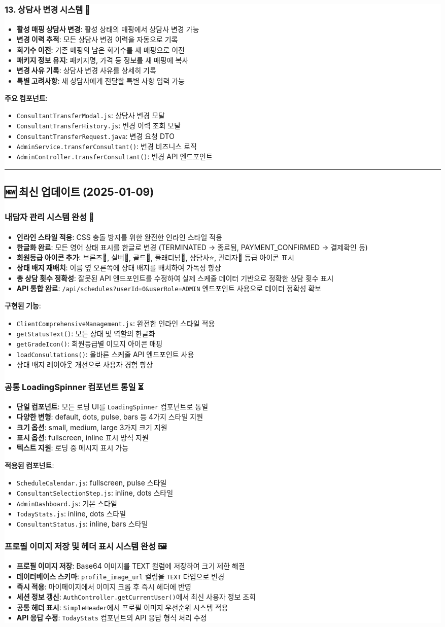 ### **13. 상담사 변경 시스템** 🔄
- **활성 매핑 상담사 변경**: 활성 상태의 매핑에서 상담사 변경 가능
- **변경 이력 추적**: 모든 상담사 변경 이력을 자동으로 기록
- **회기수 이전**: 기존 매핑의 남은 회기수를 새 매핑으로 이전
- **패키지 정보 유지**: 패키지명, 가격 등 정보를 새 매핑에 복사
- **변경 사유 기록**: 상담사 변경 사유를 상세히 기록
- **특별 고려사항**: 새 상담사에게 전달할 특별 사항 입력 가능

**주요 컴포넌트**:
- `ConsultantTransferModal.js`: 상담사 변경 모달
- `ConsultantTransferHistory.js`: 변경 이력 조회 모달
- `ConsultantTransferRequest.java`: 변경 요청 DTO
- `AdminService.transferConsultant()`: 변경 비즈니스 로직
- `AdminController.transferConsultant()`: 변경 API 엔드포인트

---

## 🆕 **최신 업데이트 (2025-01-09)**

### **내담자 관리 시스템 완성** 👥
- **인라인 스타일 적용**: CSS 충돌 방지를 위한 완전한 인라인 스타일 적용
- **한글화 완료**: 모든 영어 상태 표시를 한글로 변경 (TERMINATED → 종료됨, PAYMENT_CONFIRMED → 결제확인 등)
- **회원등급 아이콘 추가**: 브론즈🥉, 실버🥈, 골드🥇, 플래티넘💎, 상담사⭐, 관리자👑 등급 아이콘 표시
- **상태 배지 재배치**: 이름 옆 오른쪽에 상태 배지를 배치하여 가독성 향상
- **총 상담 횟수 정확성**: 잘못된 API 엔드포인트를 수정하여 실제 스케줄 데이터 기반으로 정확한 상담 횟수 표시
- **API 통합 완료**: `/api/schedules?userId=0&userRole=ADMIN` 엔드포인트 사용으로 데이터 정확성 확보

**구현된 기능**:
- `ClientComprehensiveManagement.js`: 완전한 인라인 스타일 적용
- `getStatusText()`: 모든 상태 및 역할의 한글화
- `getGradeIcon()`: 회원등급별 이모지 아이콘 매핑
- `loadConsultations()`: 올바른 스케줄 API 엔드포인트 사용
- 상태 배지 레이아웃 개선으로 사용자 경험 향상

### **공통 LoadingSpinner 컴포넌트 통일** ⏳
- **단일 컴포넌트**: 모든 로딩 UI를 `LoadingSpinner` 컴포넌트로 통일
- **다양한 변형**: default, dots, pulse, bars 등 4가지 스타일 지원
- **크기 옵션**: small, medium, large 3가지 크기 지원
- **표시 옵션**: fullscreen, inline 표시 방식 지원
- **텍스트 지원**: 로딩 중 메시지 표시 가능

**적용된 컴포넌트**:
- `ScheduleCalendar.js`: fullscreen, pulse 스타일
- `ConsultantSelectionStep.js`: inline, dots 스타일
- `AdminDashboard.js`: 기본 스타일
- `TodayStats.js`: inline, dots 스타일
- `ConsultantStatus.js`: inline, bars 스타일

### **프로필 이미지 저장 및 헤더 표시 시스템 완성** 🖼️
- **프로필 이미지 저장**: Base64 이미지를 TEXT 컬럼에 저장하여 크기 제한 해결
- **데이터베이스 스키마**: `profile_image_url` 컬럼을 `TEXT` 타입으로 변경
- **즉시 적용**: 마이페이지에서 이미지 크롭 후 즉시 헤더에 반영
- **세션 정보 갱신**: `AuthController.getCurrentUser()`에서 최신 사용자 정보 조회
- **공통 헤더 표시**: `SimpleHeader`에서 프로필 이미지 우선순위 시스템 적용
- **API 응답 수정**: `TodayStats` 컴포넌트의 API 응답 형식 처리 수정
